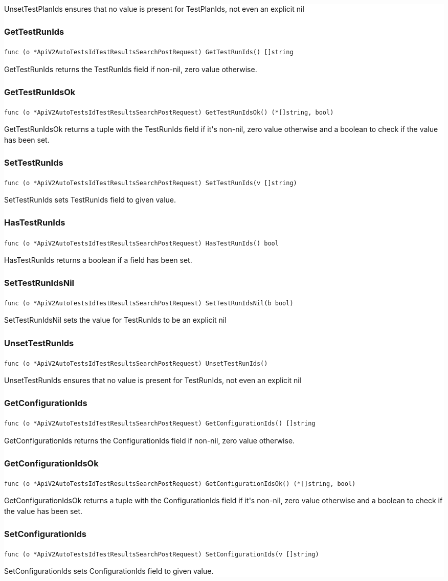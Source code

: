 UnsetTestPlanIds ensures that no value is present for TestPlanIds, not even an explicit nil
### GetTestRunIds

`func (o *ApiV2AutoTestsIdTestResultsSearchPostRequest) GetTestRunIds() []string`

GetTestRunIds returns the TestRunIds field if non-nil, zero value otherwise.

### GetTestRunIdsOk

`func (o *ApiV2AutoTestsIdTestResultsSearchPostRequest) GetTestRunIdsOk() (*[]string, bool)`

GetTestRunIdsOk returns a tuple with the TestRunIds field if it's non-nil, zero value otherwise
and a boolean to check if the value has been set.

### SetTestRunIds

`func (o *ApiV2AutoTestsIdTestResultsSearchPostRequest) SetTestRunIds(v []string)`

SetTestRunIds sets TestRunIds field to given value.

### HasTestRunIds

`func (o *ApiV2AutoTestsIdTestResultsSearchPostRequest) HasTestRunIds() bool`

HasTestRunIds returns a boolean if a field has been set.

### SetTestRunIdsNil

`func (o *ApiV2AutoTestsIdTestResultsSearchPostRequest) SetTestRunIdsNil(b bool)`

 SetTestRunIdsNil sets the value for TestRunIds to be an explicit nil

### UnsetTestRunIds
`func (o *ApiV2AutoTestsIdTestResultsSearchPostRequest) UnsetTestRunIds()`

UnsetTestRunIds ensures that no value is present for TestRunIds, not even an explicit nil
### GetConfigurationIds

`func (o *ApiV2AutoTestsIdTestResultsSearchPostRequest) GetConfigurationIds() []string`

GetConfigurationIds returns the ConfigurationIds field if non-nil, zero value otherwise.

### GetConfigurationIdsOk

`func (o *ApiV2AutoTestsIdTestResultsSearchPostRequest) GetConfigurationIdsOk() (*[]string, bool)`

GetConfigurationIdsOk returns a tuple with the ConfigurationIds field if it's non-nil, zero value otherwise
and a boolean to check if the value has been set.

### SetConfigurationIds

`func (o *ApiV2AutoTestsIdTestResultsSearchPostRequest) SetConfigurationIds(v []string)`

SetConfigurationIds sets ConfigurationIds field to given value.
